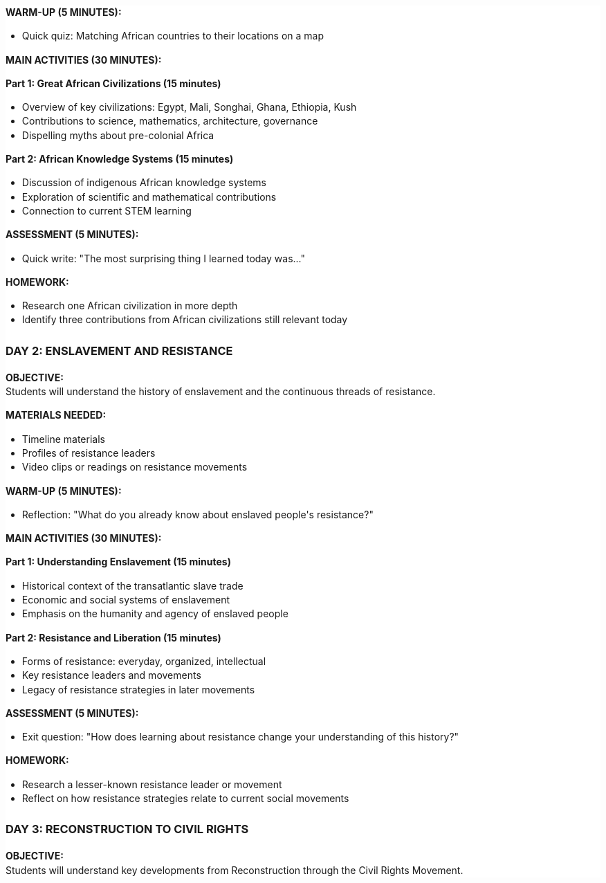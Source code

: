 **WARM-UP (5 MINUTES):**
- Quick quiz: Matching African countries to their locations on a map

**MAIN ACTIVITIES (30 MINUTES):**

**Part 1: Great African Civilizations (15 minutes)**
- Overview of key civilizations: Egypt, Mali, Songhai, Ghana, Ethiopia, Kush
- Contributions to science, mathematics, architecture, governance
- Dispelling myths about pre-colonial Africa

**Part 2: African Knowledge Systems (15 minutes)**
- Discussion of indigenous African knowledge systems
- Exploration of scientific and mathematical contributions
- Connection to current STEM learning

**ASSESSMENT (5 MINUTES):**
- Quick write: "The most surprising thing I learned today was..."

**HOMEWORK:**
- Research one African civilization in more depth
- Identify three contributions from African civilizations still relevant today

### DAY 2: ENSLAVEMENT AND RESISTANCE

**OBJECTIVE:**  
Students will understand the history of enslavement and the continuous threads of resistance.

**MATERIALS NEEDED:**
- Timeline materials
- Profiles of resistance leaders
- Video clips or readings on resistance movements

**WARM-UP (5 MINUTES):**
- Reflection: "What do you already know about enslaved people's resistance?"

**MAIN ACTIVITIES (30 MINUTES):**

**Part 1: Understanding Enslavement (15 minutes)**
- Historical context of the transatlantic slave trade
- Economic and social systems of enslavement
- Emphasis on the humanity and agency of enslaved people

**Part 2: Resistance and Liberation (15 minutes)**
- Forms of resistance: everyday, organized, intellectual
- Key resistance leaders and movements
- Legacy of resistance strategies in later movements

**ASSESSMENT (5 MINUTES):**
- Exit question: "How does learning about resistance change your understanding of this history?"

**HOMEWORK:**
- Research a lesser-known resistance leader or movement
- Reflect on how resistance strategies relate to current social movements

### DAY 3: RECONSTRUCTION TO CIVIL RIGHTS

**OBJECTIVE:**  
Students will understand key developments from Reconstruction through the Civil Rights Movement.
